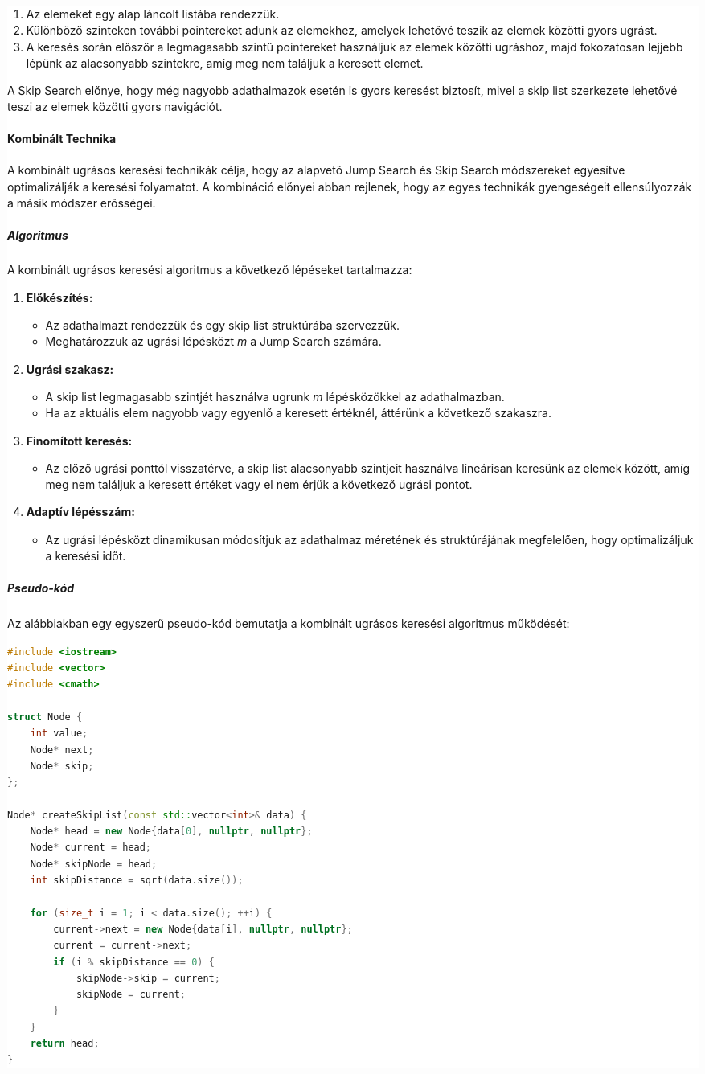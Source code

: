 1. Az elemeket egy alap láncolt listába rendezzük.
2. Különböző szinteken további pointereket adunk az elemekhez, amelyek lehetővé teszik az elemek közötti gyors ugrást.
3. A keresés során először a legmagasabb szintű pointereket használjuk az elemek közötti ugráshoz, majd fokozatosan lejjebb lépünk az alacsonyabb szintekre, amíg meg nem találjuk a keresett elemet.

A Skip Search előnye, hogy még nagyobb adathalmazok esetén is gyors keresést biztosít, mivel a skip list szerkezete lehetővé teszi az elemek közötti gyors navigációt.

#### Kombinált Technika

A kombinált ugrásos keresési technikák célja, hogy az alapvető Jump Search és Skip Search módszereket egyesítve optimalizálják a keresési folyamatot. A kombináció előnyei abban rejlenek, hogy az egyes technikák gyengeségeit ellensúlyozzák a másik módszer erősségei.

##### Algoritmus

A kombinált ugrásos keresési algoritmus a következő lépéseket tartalmazza:

1. **Előkészítés:**
    - Az adathalmazt rendezzük és egy skip list struktúrába szervezzük.
    - Meghatározzuk az ugrási lépésközt $m$ a Jump Search számára.

2. **Ugrási szakasz:**
    - A skip list legmagasabb szintjét használva ugrunk $m$ lépésközökkel az adathalmazban.
    - Ha az aktuális elem nagyobb vagy egyenlő a keresett értéknél, áttérünk a következő szakaszra.

3. **Finomított keresés:**
    - Az előző ugrási ponttól visszatérve, a skip list alacsonyabb szintjeit használva lineárisan keresünk az elemek között, amíg meg nem találjuk a keresett értéket vagy el nem érjük a következő ugrási pontot.

4. **Adaptív lépésszám:**
    - Az ugrási lépésközt dinamikusan módosítjuk az adathalmaz méretének és struktúrájának megfelelően, hogy optimalizáljuk a keresési időt.

##### Pseudo-kód

Az alábbiakban egy egyszerű pseudo-kód bemutatja a kombinált ugrásos keresési algoritmus működését:

```cpp
#include <iostream>
#include <vector>
#include <cmath>

struct Node {
    int value;
    Node* next;
    Node* skip;
};

Node* createSkipList(const std::vector<int>& data) {
    Node* head = new Node{data[0], nullptr, nullptr};
    Node* current = head;
    Node* skipNode = head;
    int skipDistance = sqrt(data.size());

    for (size_t i = 1; i < data.size(); ++i) {
        current->next = new Node{data[i], nullptr, nullptr};
        current = current->next;
        if (i % skipDistance == 0) {
            skipNode->skip = current;
            skipNode = current;
        }
    }
    return head;
}

```